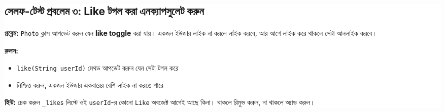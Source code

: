 
## সেলফ-টেস্ট প্রবলেম ৩: Like টগল করা এনক্যাপসুলেট করুন

**প্রব্লেম:**
`Photo` ক্লাস আপডেট করুন যেন **like toggle** করা যায়। একজন ইউজার লাইক না করলে লাইক করবে, আর আগে লাইক করে থাকলে সেটা আনলাইক করবে।

**রুলস:**

* `like(String userId)` মেথড আপডেট করুন যেন সেটা টগল করে

* নিশ্চিত করুন, একজন ইউজার একবারের বেশি লাইক না করতে পারে

**হিন্ট:**
চেক করুন `_likes` লিস্টে ওই `userId`-র কোনো `Like` অবজেক্ট আগেই আছে কিনা। থাকলে রিমুভ করুন, না থাকলে অ্যাড করুন।
